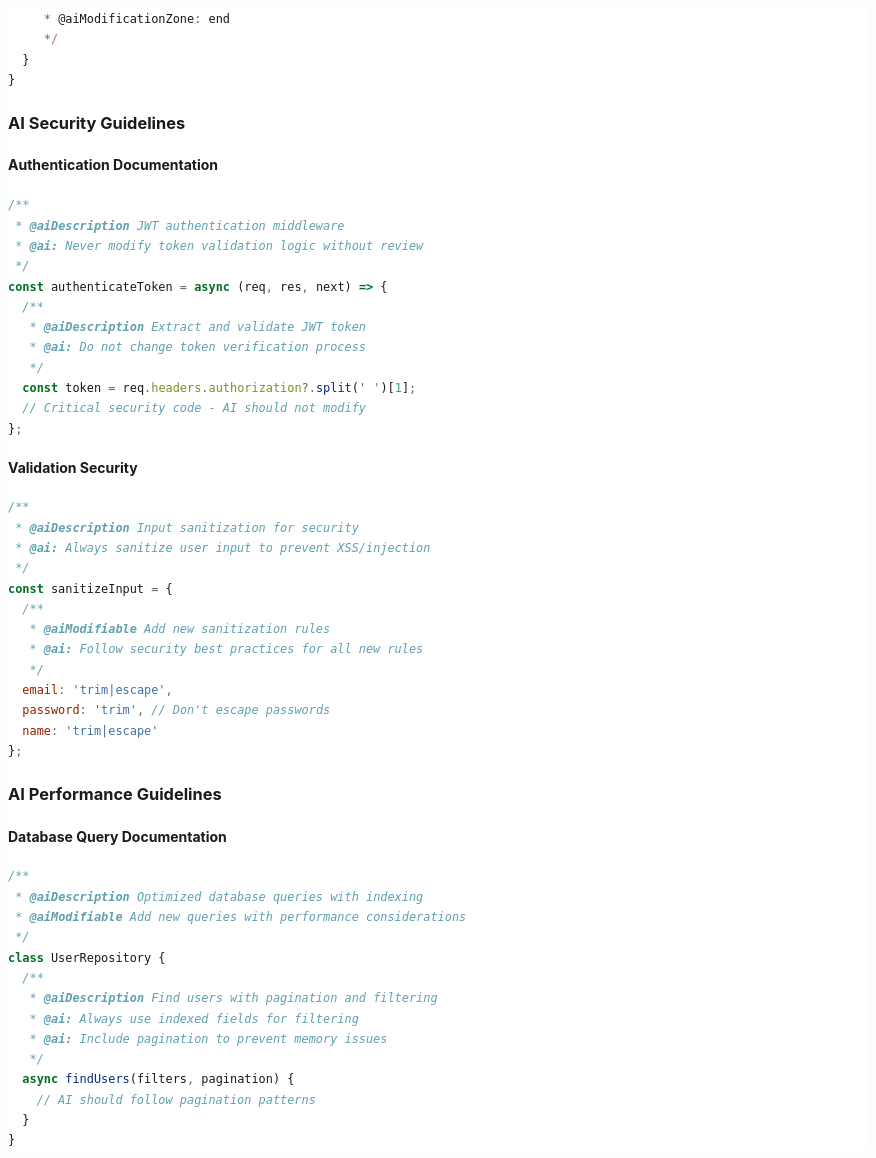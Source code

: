 ```javascript
     * @aiModificationZone: end
     */
  }
}
```

### **AI Security Guidelines**

#### **Authentication Documentation**
```javascript
/**
 * @aiDescription JWT authentication middleware
 * @ai: Never modify token validation logic without review
 */
const authenticateToken = async (req, res, next) => {
  /**
   * @aiDescription Extract and validate JWT token
   * @ai: Do not change token verification process
   */
  const token = req.headers.authorization?.split(' ')[1];
  // Critical security code - AI should not modify
};
```

#### **Validation Security**
```javascript
/**
 * @aiDescription Input sanitization for security
 * @ai: Always sanitize user input to prevent XSS/injection
 */
const sanitizeInput = {
  /**
   * @aiModifiable Add new sanitization rules
   * @ai: Follow security best practices for all new rules
   */
  email: 'trim|escape',
  password: 'trim', // Don't escape passwords
  name: 'trim|escape'
};
```

### **AI Performance Guidelines**

#### **Database Query Documentation**
```javascript
/**
 * @aiDescription Optimized database queries with indexing
 * @aiModifiable Add new queries with performance considerations
 */
class UserRepository {
  /**
   * @aiDescription Find users with pagination and filtering
   * @ai: Always use indexed fields for filtering
   * @ai: Include pagination to prevent memory issues
   */
  async findUsers(filters, pagination) {
    // AI should follow pagination patterns
  }
}
```
